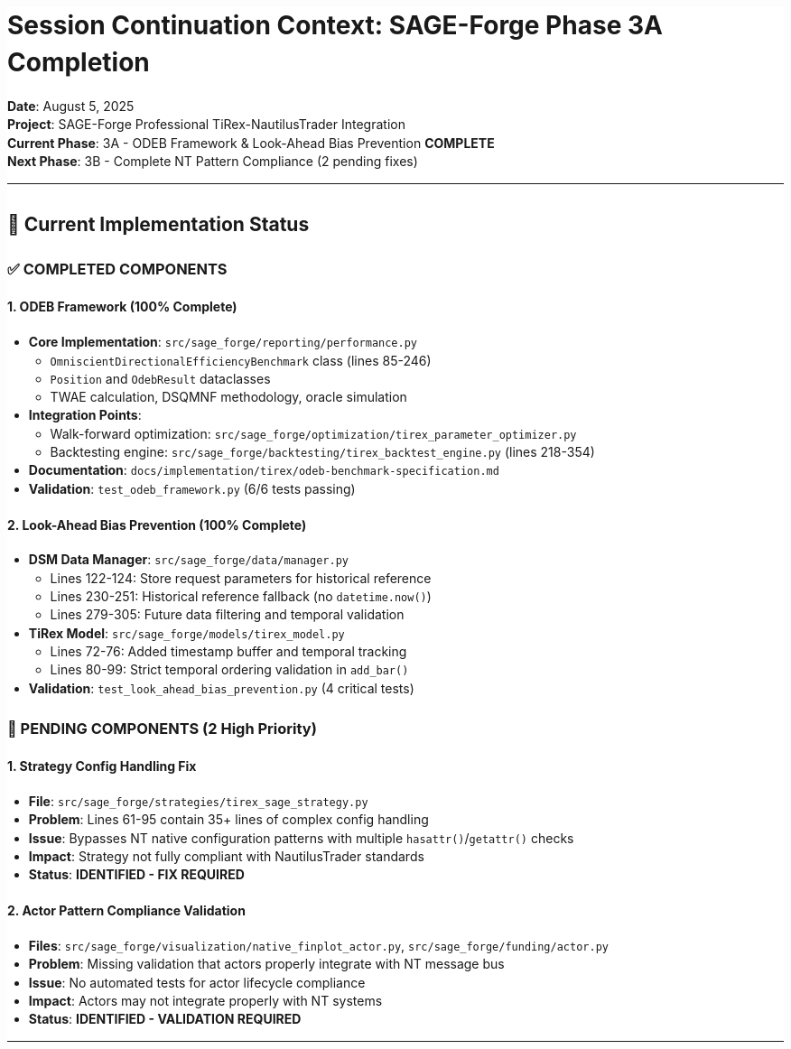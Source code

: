 # Session Continuation Context: SAGE-Forge Phase 3A Completion

**Date**: August 5, 2025  
**Project**: SAGE-Forge Professional TiRex-NautilusTrader Integration  
**Current Phase**: 3A - ODEB Framework & Look-Ahead Bias Prevention **COMPLETE**  
**Next Phase**: 3B - Complete NT Pattern Compliance (2 pending fixes)  

---

## 🎯 **Current Implementation Status**

### **✅ COMPLETED COMPONENTS**

#### **1. ODEB Framework (100% Complete)**
- **Core Implementation**: `src/sage_forge/reporting/performance.py`
  - `OmniscientDirectionalEfficiencyBenchmark` class (lines 85-246)
  - `Position` and `OdebResult` dataclasses
  - TWAE calculation, DSQMNF methodology, oracle simulation
- **Integration Points**:
  - Walk-forward optimization: `src/sage_forge/optimization/tirex_parameter_optimizer.py`
  - Backtesting engine: `src/sage_forge/backtesting/tirex_backtest_engine.py` (lines 218-354)
- **Documentation**: `docs/implementation/tirex/odeb-benchmark-specification.md`
- **Validation**: `test_odeb_framework.py` (6/6 tests passing)

#### **2. Look-Ahead Bias Prevention (100% Complete)**
- **DSM Data Manager**: `src/sage_forge/data/manager.py`
  - Lines 122-124: Store request parameters for historical reference
  - Lines 230-251: Historical reference fallback (no `datetime.now()`)
  - Lines 279-305: Future data filtering and temporal validation
- **TiRex Model**: `src/sage_forge/models/tirex_model.py`
  - Lines 72-76: Added timestamp buffer and temporal tracking
  - Lines 80-99: Strict temporal ordering validation in `add_bar()`
- **Validation**: `test_look_ahead_bias_prevention.py` (4 critical tests)

### **🔄 PENDING COMPONENTS (2 High Priority)**

#### **1. Strategy Config Handling Fix**
- **File**: `src/sage_forge/strategies/tirex_sage_strategy.py`
- **Problem**: Lines 61-95 contain 35+ lines of complex config handling
- **Issue**: Bypasses NT native configuration patterns with multiple `hasattr()`/`getattr()` checks
- **Impact**: Strategy not fully compliant with NautilusTrader standards
- **Status**: **IDENTIFIED - FIX REQUIRED**

#### **2. Actor Pattern Compliance Validation**
- **Files**: `src/sage_forge/visualization/native_finplot_actor.py`, `src/sage_forge/funding/actor.py`
- **Problem**: Missing validation that actors properly integrate with NT message bus
- **Issue**: No automated tests for actor lifecycle compliance
- **Impact**: Actors may not integrate properly with NT systems
- **Status**: **IDENTIFIED - VALIDATION REQUIRED**

---